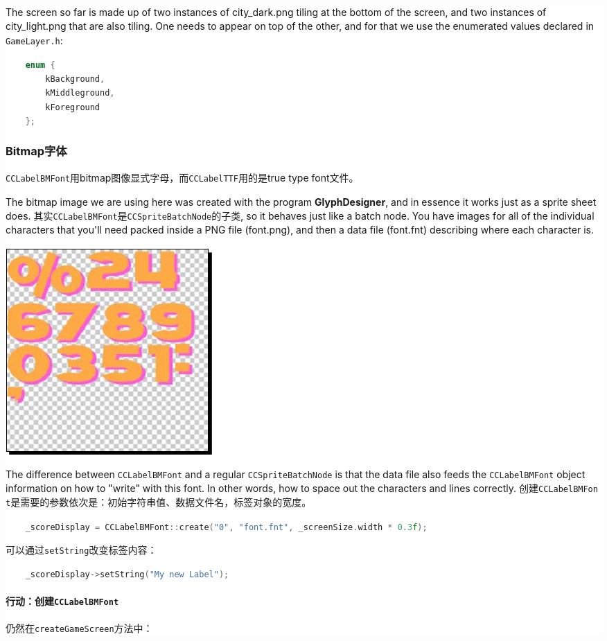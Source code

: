 The screen so far is made up of two instances of city_dark.png tiling at the bottom of the screen, and two instances of city_light.png that are also tiling. One needs to appear on top of the other, and for that we use the enumerated values declared in `GameLayer.h`:

```cpp
    enum {
        kBackground,
        kMiddleground,
        kForeground
    };
```

### Bitmap字体

`CCLabelBMFont`用bitmap图像显式字母，而`CCLabelTTF`用的是true type font文件。

The bitmap image we are using here was created with the program **GlyphDesigner**, and in essence it works just as a sprite sheet does. 其实`CCLabelBMFont`是`CCSpriteBatchNode`的子类, so it behaves just like a batch node. You have images for all of the individual characters that you'll need packed inside a PNG file (font.png), and then a data file (font.fnt) describing where each character is.

![](ch4-bitmap-font.png)

The difference between `CCLabelBMFont` and a regular `CCSpriteBatchNode` is that the data file also feeds the `CCLabelBMFont` object information on how to "write" with this font. In other words, how to space out the characters and lines correctly. 创建`CCLabelBMFont`是需要的参数依次是：初始字符串值、数据文件名，标签对象的宽度。

```cpp
    _scoreDisplay = CCLabelBMFont::create("0", "font.fnt", _screenSize.width * 0.3f);
```

可以通过`setString`改变标签内容：

```cpp
	_scoreDisplay->setString("My new Label");
```

#### 行动：创建`CCLabelBMFont`

仍然在`createGameScreen`方法中：
